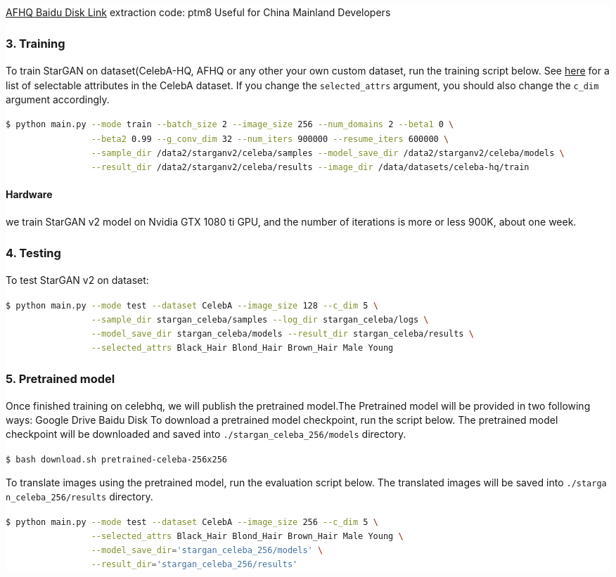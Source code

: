 
[AFHQ Baidu Disk Link](https://pan.baidu.com/s/1-0VlGgL2ctFND_MSzyOf7g)
extraction code: ptm8
Useful for China Mainland Developers

### 3. Training
To train StarGAN on dataset(CelebA-HQ, AFHQ or any other your own custom dataset, run the training script below. See [here](https://github.com/yunjey/StarGAN/blob/master/jpg/CelebA.md) for a list of selectable attributes in the CelebA dataset. If you change the `selected_attrs` argument, you should also change the `c_dim` argument accordingly.

```bash
$ python main.py --mode train --batch_size 2 --image_size 256 --num_domains 2 --beta1 0 \
                 --beta2 0.99 --g_conv_dim 32 --num_iters 900000 --resume_iters 600000 \
                 --sample_dir /data2/starganv2/celeba/samples --model_save_dir /data2/starganv2/celeba/models \
                 --result_dir /data2/starganv2/celeba/results --image_dir /data/datasets/celeba-hq/train                  
```

#### Hardware
we train StarGAN v2 model on Nvidia GTX 1080 ti GPU, and the number of iterations is more or less 900K, about one week.

### 4. Testing

To test StarGAN v2 on dataset:

```bash
$ python main.py --mode test --dataset CelebA --image_size 128 --c_dim 5 \
                 --sample_dir stargan_celeba/samples --log_dir stargan_celeba/logs \
                 --model_save_dir stargan_celeba/models --result_dir stargan_celeba/results \
                 --selected_attrs Black_Hair Blond_Hair Brown_Hair Male Young
```

### 5. Pretrained model
Once finished training on celebhq, we will publish the pretrained model.The Pretrained model will be provided in two following ways:
Google Drive
Baidu Disk 
To download a pretrained model checkpoint, run the script below. The pretrained model checkpoint will be downloaded and saved into `./stargan_celeba_256/models` directory.

```bash
$ bash download.sh pretrained-celeba-256x256
```

To translate images using the pretrained model, run the evaluation script below. The translated images will be saved into `./stargan_celeba_256/results` directory.

```bash
$ python main.py --mode test --dataset CelebA --image_size 256 --c_dim 5 \
                 --selected_attrs Black_Hair Blond_Hair Brown_Hair Male Young \
                 --model_save_dir='stargan_celeba_256/models' \
                 --result_dir='stargan_celeba_256/results'
```

